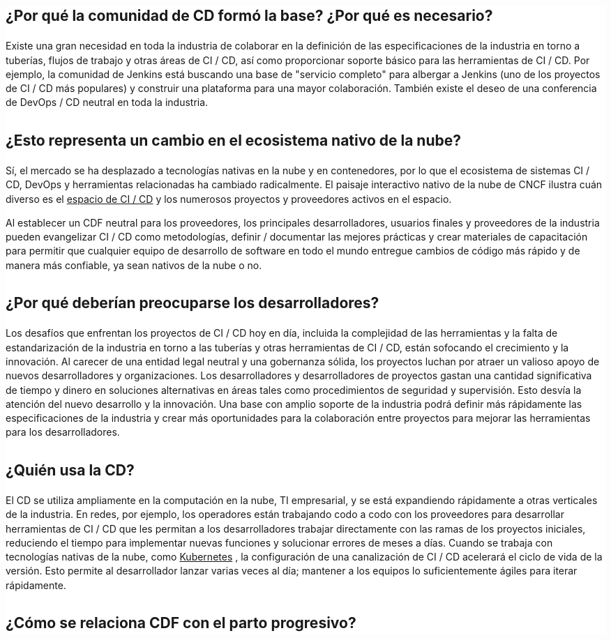 ## ¿Por qué la comunidad de CD formó la base? ¿Por qué es necesario?

Existe una gran necesidad en toda la industria de colaborar en la definición de las especificaciones de la industria en torno a tuberías, flujos de trabajo y otras áreas de CI / CD, así como proporcionar soporte básico para las herramientas de CI / CD. Por ejemplo, la comunidad de Jenkins está buscando una base de "servicio completo" para albergar a Jenkins (uno de los proyectos de CI / CD más populares) y construir una plataforma para una mayor colaboración. También existe el deseo de una conferencia de DevOps / CD neutral en toda la industria.

## ¿Esto representa un cambio en el ecosistema nativo de la nube?

Sí, el mercado se ha desplazado a tecnologías nativas en la nube y en contenedores, por lo que el ecosistema de sistemas CI / CD, DevOps y herramientas relacionadas ha cambiado radicalmente. El paisaje interactivo nativo de la nube de CNCF ilustra cuán diverso es el [espacio de CI / CD](/mapa-interactivo-proyectos-nube-nativa/#mapa-interactivo-de-proyectos-de-integraci%C3%B3n-continua-2020) y los numerosos proyectos y proveedores activos en el espacio.

Al establecer un CDF neutral para los proveedores, los principales desarrolladores, usuarios finales y proveedores de la industria pueden evangelizar CI / CD como metodologías, definir / documentar las mejores prácticas y crear materiales de capacitación para permitir que cualquier equipo de desarrollo de software en todo el mundo entregue cambios de código más rápido y de manera más confiable, ya sean nativos de la nube o no.

## ¿Por qué deberían preocuparse los desarrolladores?

Los desafíos que enfrentan los proyectos de CI / CD hoy en día, incluida la complejidad de las herramientas y la falta de estandarización de la industria en torno a las tuberías y otras herramientas de CI / CD, están sofocando el crecimiento y la innovación. Al carecer de una entidad legal neutral y una gobernanza sólida, los proyectos luchan por atraer un valioso apoyo de nuevos desarrolladores y organizaciones. Los desarrolladores y desarrolladores de proyectos gastan una cantidad significativa de tiempo y dinero en soluciones alternativas en áreas tales como procedimientos de seguridad y supervisión. Esto desvía la atención del nuevo desarrollo y la innovación. Una base con amplio soporte de la industria podrá definir más rápidamente las especificaciones de la industria y crear más oportunidades para la colaboración entre proyectos para mejorar las herramientas para los desarrolladores.

## ¿Quién usa la CD?

El CD se utiliza ampliamente en la computación en la nube, TI empresarial, y se está expandiendo rápidamente a otras verticales de la industria. En redes, por ejemplo, los operadores están trabajando codo a codo con los proveedores para desarrollar herramientas de CI / CD que les permitan a los desarrolladores trabajar directamente con las ramas de los proyectos iniciales, reduciendo el tiempo para implementar nuevas funciones y solucionar errores de meses a días. Cuando se trabaja con tecnologías nativas de la nube, como [Kubernetes](https://kubernetes.io/) , la configuración de una canalización de CI / CD acelerará el ciclo de vida de la versión. Esto permite al desarrollador lanzar varias veces al día; mantener a los equipos lo suficientemente ágiles para iterar rápidamente.

## ¿Cómo se relaciona CDF con el parto progresivo?
